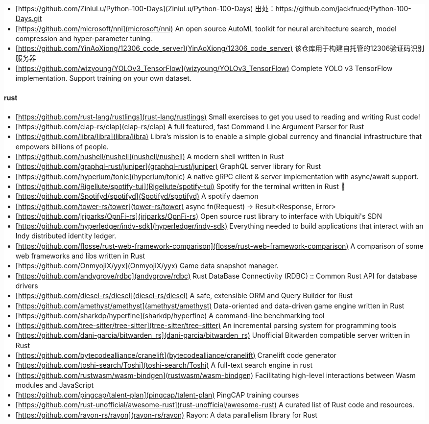 * [https://github.com/ZiniuLu/Python-100-Days](ZiniuLu/Python-100-Days) 出处：https://github.com/jackfrued/Python-100-Days.git
* [https://github.com/microsoft/nni](microsoft/nni) An open source AutoML toolkit for neural architecture search, model compression and hyper-parameter tuning.
* [https://github.com/YinAoXiong/12306_code_server](YinAoXiong/12306_code_server) 该仓库用于构建自托管的12306验证码识别服务器
* [https://github.com/wizyoung/YOLOv3_TensorFlow](wizyoung/YOLOv3_TensorFlow) Complete YOLO v3 TensorFlow implementation. Support training on your own dataset.

#### rust
* [https://github.com/rust-lang/rustlings](rust-lang/rustlings) Small exercises to get you used to reading and writing Rust code!
* [https://github.com/clap-rs/clap](clap-rs/clap) A full featured, fast Command Line Argument Parser for Rust
* [https://github.com/libra/libra](libra/libra) Libra’s mission is to enable a simple global currency and financial infrastructure that empowers billions of people.
* [https://github.com/nushell/nushell](nushell/nushell) A modern shell written in Rust
* [https://github.com/graphql-rust/juniper](graphql-rust/juniper) GraphQL server library for Rust
* [https://github.com/hyperium/tonic](hyperium/tonic) A native gRPC client & server implementation with async/await support.
* [https://github.com/Rigellute/spotify-tui](Rigellute/spotify-tui) Spotify for the terminal written in Rust 🚀
* [https://github.com/Spotifyd/spotifyd](Spotifyd/spotifyd) A spotify daemon
* [https://github.com/tower-rs/tower](tower-rs/tower) async fn(Request) -> Result<Response, Error>
* [https://github.com/jrjparks/OpnFi-rs](jrjparks/OpnFi-rs) Open source rust library to interface with Ubiquiti's SDN
* [https://github.com/hyperledger/indy-sdk](hyperledger/indy-sdk) Everything needed to build applications that interact with an Indy distributed identity ledger.
* [https://github.com/flosse/rust-web-framework-comparison](flosse/rust-web-framework-comparison) A comparison of some web frameworks and libs written in Rust
* [https://github.com/OnmyojiX/yyx](OnmyojiX/yyx) Game data snapshot manager.
* [https://github.com/andygrove/rdbc](andygrove/rdbc) Rust DataBase Connectivity (RDBC) :: Common Rust API for database drivers
* [https://github.com/diesel-rs/diesel](diesel-rs/diesel) A safe, extensible ORM and Query Builder for Rust
* [https://github.com/amethyst/amethyst](amethyst/amethyst) Data-oriented and data-driven game engine written in Rust
* [https://github.com/sharkdp/hyperfine](sharkdp/hyperfine) A command-line benchmarking tool
* [https://github.com/tree-sitter/tree-sitter](tree-sitter/tree-sitter) An incremental parsing system for programming tools
* [https://github.com/dani-garcia/bitwarden_rs](dani-garcia/bitwarden_rs) Unofficial Bitwarden compatible server written in Rust
* [https://github.com/bytecodealliance/cranelift](bytecodealliance/cranelift) Cranelift code generator
* [https://github.com/toshi-search/Toshi](toshi-search/Toshi) A full-text search engine in rust
* [https://github.com/rustwasm/wasm-bindgen](rustwasm/wasm-bindgen) Facilitating high-level interactions between Wasm modules and JavaScript
* [https://github.com/pingcap/talent-plan](pingcap/talent-plan) PingCAP training courses
* [https://github.com/rust-unofficial/awesome-rust](rust-unofficial/awesome-rust) A curated list of Rust code and resources.
* [https://github.com/rayon-rs/rayon](rayon-rs/rayon) Rayon: A data parallelism library for Rust
